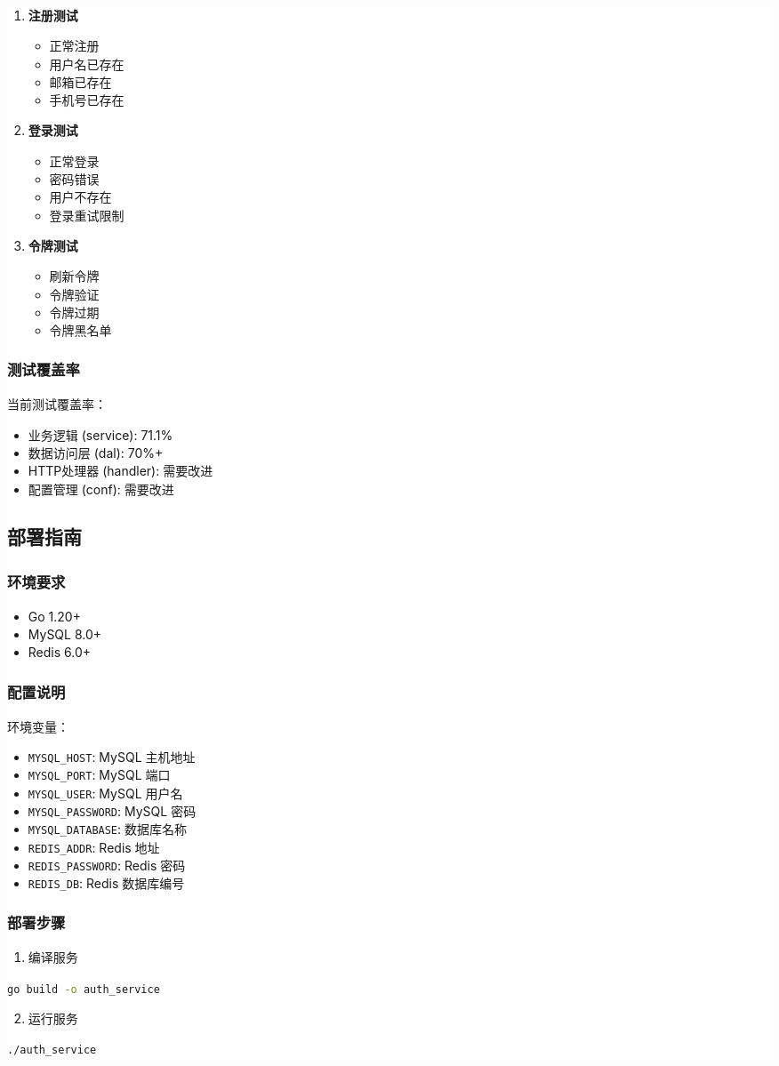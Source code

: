 1. **注册测试**
   - 正常注册
   - 用户名已存在
   - 邮箱已存在
   - 手机号已存在

2. **登录测试**
   - 正常登录
   - 密码错误
   - 用户不存在
   - 登录重试限制

3. **令牌测试**
   - 刷新令牌
   - 令牌验证
   - 令牌过期
   - 令牌黑名单

### 测试覆盖率
当前测试覆盖率：
- 业务逻辑 (service): 71.1%
- 数据访问层 (dal): 70%+
- HTTP处理器 (handler): 需要改进
- 配置管理 (conf): 需要改进

## 部署指南

### 环境要求
- Go 1.20+
- MySQL 8.0+
- Redis 6.0+

### 配置说明
环境变量：
- `MYSQL_HOST`: MySQL 主机地址
- `MYSQL_PORT`: MySQL 端口
- `MYSQL_USER`: MySQL 用户名
- `MYSQL_PASSWORD`: MySQL 密码
- `MYSQL_DATABASE`: 数据库名称
- `REDIS_ADDR`: Redis 地址
- `REDIS_PASSWORD`: Redis 密码
- `REDIS_DB`: Redis 数据库编号

### 部署步骤
1. 编译服务
```bash
go build -o auth_service
```

2. 运行服务
```bash
./auth_service
```
